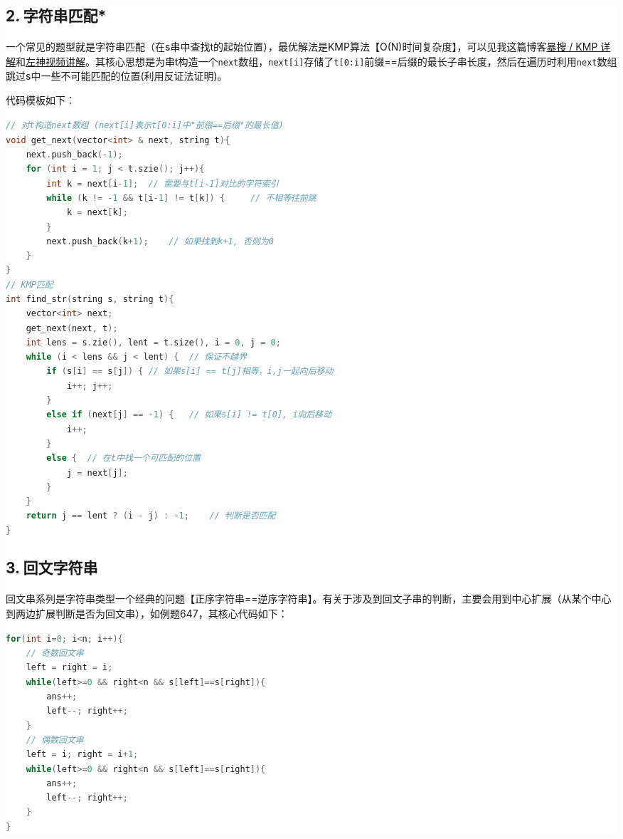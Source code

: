 ## 2. 字符串匹配*

一个常见的题型就是字符串匹配（在s串中查找t的起始位置），最优解法是KMP算法【O(N)时间复杂度】，可以见我这篇博客[暴搜 / KMP 详解](https://blog.csdn.net/qq_36560894/article/details/105210736)和[左神视频讲解](https://www.bilibili.com/video/BV13g41157hK?p=13&spm_id_from=pageDriver)。其核心思想是为串t构造一个`next`数组，`next[i]`存储了`t[0:i]`前缀==后缀的最长子串长度，然后在遍历时利用`next`数组跳过s中一些不可能匹配的位置(利用反证法证明)。

代码模板如下：

```c++
// 对t构造next数组 (next[i]表示t[0:i]中"前缀==后缀"的最长值)
void get_next(vector<int> & next, string t){
    next.push_back(-1);
    for (int i = 1; j < t.szie(); j++){
        int k = next[i-1];	// 需要与t[i-1]对比的字符索引
        while (k != -1 && t[i-1] != t[k]) {		// 不相等往前跳
            k = next[k];
        }
        next.push_back(k+1);	// 如果找到k+1, 否则为0
    }
}
// KMP匹配
int find_str(string s, string t){
    vector<int> next;
    get_next(next, t);
    int lens = s.zie(), lent = t.size(), i = 0, j = 0;
    while (i < lens && j < lent) {	// 保证不越界
        if (s[i] == s[j]) {	// 如果s[i] == t[j]相等，i,j一起向后移动
            i++; j++;
        }
        else if (next[j] == -1) {	// 如果s[i] != t[0], i向后移动
            i++;
        }
        else {	// 在t中找一个可匹配的位置
            j = next[j];
        }
    }
    return j == lent ? (i - j) : -1;	// 判断是否匹配
}
```

## 3. 回文字符串

回文串系列是字符串类型一个经典的问题【正序字符串==逆序字符串】。有关于涉及到回文子串的判断，主要会用到中心扩展（从某个中心到两边扩展判断是否为回文串），如例题647，其核心代码如下：

```c++
for(int i=0; i<n; i++){
    // 奇数回文串
    left = right = i;
    while(left>=0 && right<n && s[left]==s[right]){
        ans++;
        left--; right++;
    }
    // 偶数回文串
    left = i; right = i+1;
    while(left>=0 && right<n && s[left]==s[right]){
        ans++;
        left--; right++;
    }
}
```
